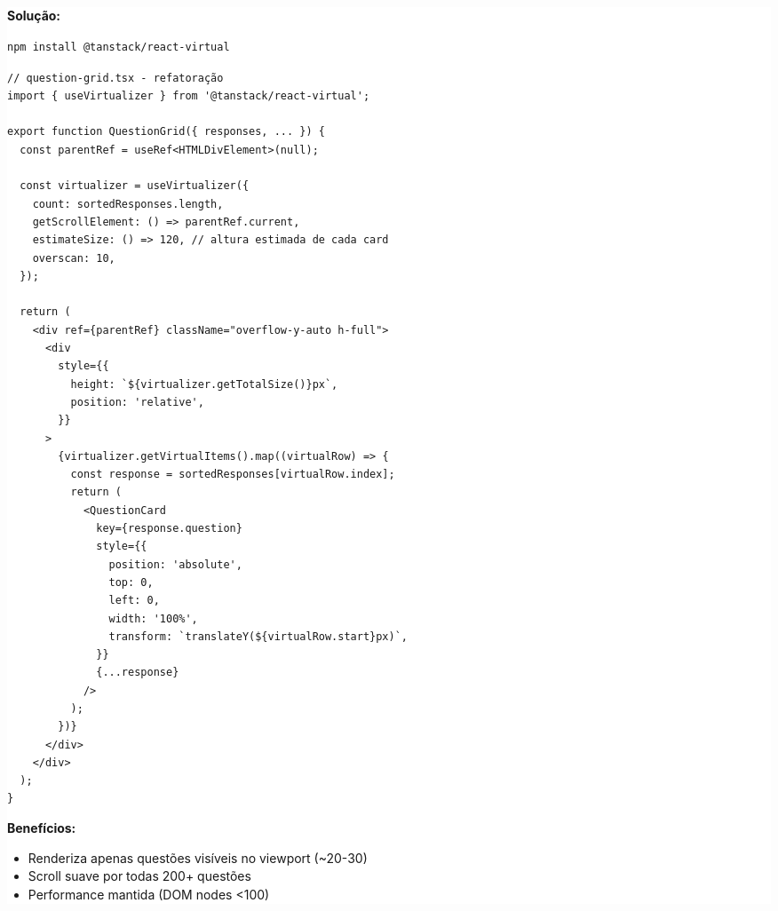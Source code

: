 **Solução:**

```bash
npm install @tanstack/react-virtual
```

```tsx
// question-grid.tsx - refatoração
import { useVirtualizer } from '@tanstack/react-virtual';

export function QuestionGrid({ responses, ... }) {
  const parentRef = useRef<HTMLDivElement>(null);

  const virtualizer = useVirtualizer({
    count: sortedResponses.length,
    getScrollElement: () => parentRef.current,
    estimateSize: () => 120, // altura estimada de cada card
    overscan: 10,
  });

  return (
    <div ref={parentRef} className="overflow-y-auto h-full">
      <div
        style={{
          height: `${virtualizer.getTotalSize()}px`,
          position: 'relative',
        }}
      >
        {virtualizer.getVirtualItems().map((virtualRow) => {
          const response = sortedResponses[virtualRow.index];
          return (
            <QuestionCard
              key={response.question}
              style={{
                position: 'absolute',
                top: 0,
                left: 0,
                width: '100%',
                transform: `translateY(${virtualRow.start}px)`,
              }}
              {...response}
            />
          );
        })}
      </div>
    </div>
  );
}
```

**Benefícios:**
- Renderiza apenas questões visíveis no viewport (~20-30)
- Scroll suave por todas 200+ questões
- Performance mantida (DOM nodes <100)
